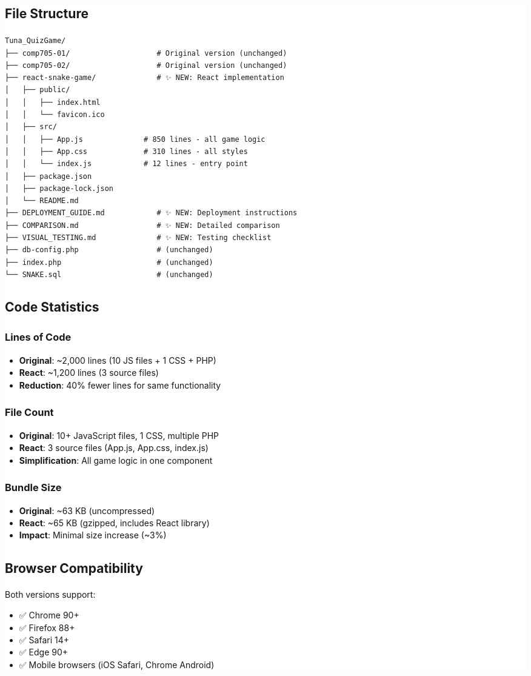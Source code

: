 ## File Structure

```
Tuna_QuizGame/
├── comp705-01/                    # Original version (unchanged)
├── comp705-02/                    # Original version (unchanged)
├── react-snake-game/              # ✨ NEW: React implementation
│   ├── public/
│   │   ├── index.html
│   │   └── favicon.ico
│   ├── src/
│   │   ├── App.js              # 850 lines - all game logic
│   │   ├── App.css             # 310 lines - all styles
│   │   └── index.js            # 12 lines - entry point
│   ├── package.json
│   ├── package-lock.json
│   └── README.md
├── DEPLOYMENT_GUIDE.md            # ✨ NEW: Deployment instructions
├── COMPARISON.md                  # ✨ NEW: Detailed comparison
├── VISUAL_TESTING.md              # ✨ NEW: Testing checklist
├── db-config.php                  # (unchanged)
├── index.php                      # (unchanged)
└── SNAKE.sql                      # (unchanged)
```

## Code Statistics

### Lines of Code
- **Original**: ~2,000 lines (10 JS files + 1 CSS + PHP)
- **React**: ~1,200 lines (3 source files)
- **Reduction**: 40% fewer lines for same functionality

### File Count
- **Original**: 10+ JavaScript files, 1 CSS, multiple PHP
- **React**: 3 source files (App.js, App.css, index.js)
- **Simplification**: All game logic in one component

### Bundle Size
- **Original**: ~63 KB (uncompressed)
- **React**: ~65 KB (gzipped, includes React library)
- **Impact**: Minimal size increase (~3%)

## Browser Compatibility

Both versions support:
- ✅ Chrome 90+
- ✅ Firefox 88+
- ✅ Safari 14+
- ✅ Edge 90+
- ✅ Mobile browsers (iOS Safari, Chrome Android)
